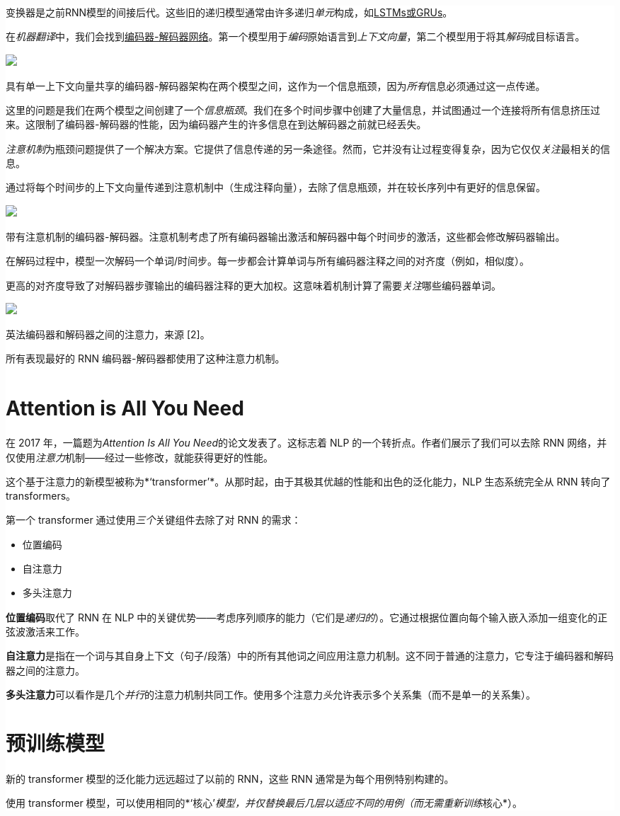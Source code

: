 变换器是之前RNN模型的间接后代。这些旧的递归模型通常由许多递归*单元*构成，如[LSTMs或GRUs](/illustrated-guide-to-lstms-and-gru-s-a-step-by-step-explanation-44e9eb85bf21)。

在*机器翻译*中，我们会找到[编码器-解码器网络](https://machinelearningmastery.com/encoder-decoder-recurrent-neural-network-models-neural-machine-translation/)。第一个模型用于*编码*原始语言到*上下文向量*，第二个模型用于将其*解码*成目标语言。

![](../Images/ecd770c80c2df0afeb2b3944472fea4c.png)

具有单一上下文向量共享的编码器-解码器架构在两个模型之间，这作为一个信息瓶颈，因为*所有*信息必须通过这一点传递。

这里的问题是我们在两个模型之间创建了一个*信息瓶颈*。我们在多个时间步骤中创建了大量信息，并试图通过一个连接将所有信息挤压过来。这限制了编码器-解码器的性能，因为编码器产生的许多信息在到达解码器之前就已经丢失。

*注意机制*为瓶颈问题提供了一个解决方案。它提供了信息传递的另一条途径。然而，它并没有让过程变得复杂，因为它仅仅*关注*最相关的信息。

通过将每个时间步的上下文向量传递到注意机制中（生成注释向量），去除了信息瓶颈，并在较长序列中有更好的信息保留。

![](../Images/7c95a9edcf3ca64a8faa0df2e7d08200.png)

带有注意机制的编码器-解码器。注意机制考虑了所有编码器输出激活和解码器中每个时间步的激活，这些都会修改解码器输出。

在解码过程中，模型一次解码一个单词/时间步。每一步都会计算单词与所有编码器注释之间的对齐度（例如，相似度）。

更高的对齐度导致了对解码器步骤输出的编码器注释的更大加权。这意味着机制计算了需要*关注*哪些编码器单词。

![](../Images/48a331d23b9489d304f128804266edf9.png)

英法编码器和解码器之间的注意力，来源 [2]。

所有表现最好的 RNN 编码器-解码器都使用了这种注意力机制。

# Attention is All You Need

在 2017 年，一篇题为*Attention Is All You Need*的论文发表了。这标志着 NLP 的一个转折点。作者们展示了我们可以去除 RNN 网络，并仅使用*注意力*机制——经过一些修改，就能获得更好的性能。

这个基于注意力的新模型被称为*‘transformer’*。从那时起，由于其极其优越的性能和出色的泛化能力，NLP 生态系统完全从 RNN 转向了 transformers。

第一个 transformer 通过使用*三个*关键组件去除了对 RNN 的需求：

+   位置编码

+   自注意力

+   多头注意力

**位置编码**取代了 RNN 在 NLP 中的关键优势——考虑序列顺序的能力（它们是*递归的*）。它通过根据位置向每个输入嵌入添加一组变化的正弦波激活来工作。

**自注意力**是指在一个词与其自身上下文（句子/段落）中的所有其他词之间应用注意力机制。这不同于普通的注意力，它专注于编码器和解码器之间的注意力。

**多头注意力**可以看作是几个*并行*的注意力机制共同工作。使用多个注意力*头*允许表示多个关系集（而不是单一的关系集）。

# 预训练模型

新的 transformer 模型的泛化能力远远超过了以前的 RNN，这些 RNN 通常是为每个用例特别构建的。

使用 transformer 模型，可以使用相同的*‘核心’*模型，并仅替换最后几层以适应不同的用例（而无需重新训练*核心*）。

